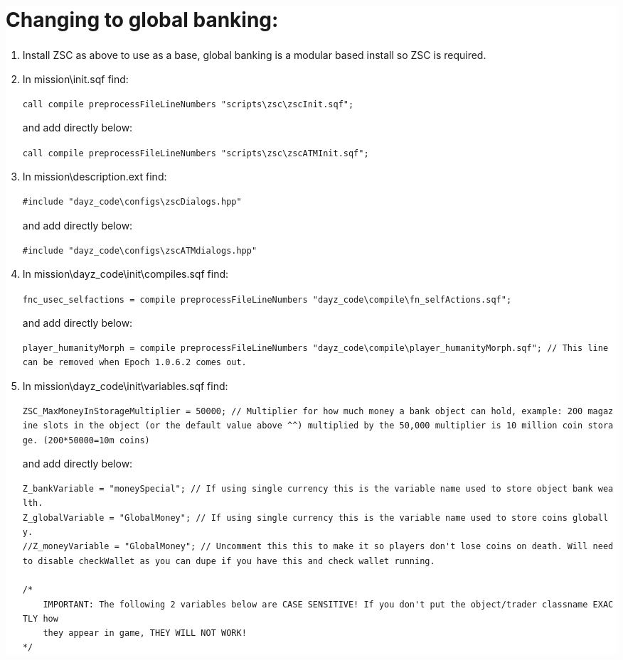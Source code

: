 # Changing to global banking:

1. Install ZSC as above to use as a base, global banking is a modular based install so ZSC is required.

2. In mission\init.sqf find:
	```sqf
	call compile preprocessFileLineNumbers "scripts\zsc\zscInit.sqf";
	```
	
	and add directly below:
	```sqf
	call compile preprocessFileLineNumbers "scripts\zsc\zscATMInit.sqf";
	```

3. In mission\description.ext find:
	```sqf
	#include "dayz_code\configs\zscDialogs.hpp"
	```
	
	and add directly below:
	```sqf
	#include "dayz_code\configs\zscATMdialogs.hpp"
	```

4. In mission\dayz_code\init\compiles.sqf find:
	```sqf
	fnc_usec_selfactions = compile preprocessFileLineNumbers "dayz_code\compile\fn_selfActions.sqf";
	```
	
	and add directly below:
	```sqf
	player_humanityMorph = compile preprocessFileLineNumbers "dayz_code\compile\player_humanityMorph.sqf"; // This line can be removed when Epoch 1.0.6.2 comes out.
	```
	
5. In mission\dayz_code\init\variables.sqf find:
	```sqf
	ZSC_MaxMoneyInStorageMultiplier = 50000; // Multiplier for how much money a bank object can hold, example: 200 magazine slots in the object (or the default value above ^^) multiplied by the 50,000 multiplier is 10 million coin storage. (200*50000=10m coins)
	```
	
	and add directly below:
	```sqf
	Z_bankVariable = "moneySpecial"; // If using single currency this is the variable name used to store object bank wealth.
	Z_globalVariable = "GlobalMoney"; // If using single currency this is the variable name used to store coins globally.
	//Z_moneyVariable = "GlobalMoney"; // Uncomment this this to make it so players don't lose coins on death. Will need to disable checkWallet as you can dupe if you have this and check wallet running.
	
	/*
		IMPORTANT: The following 2 variables below are CASE SENSITIVE! If you don't put the object/trader classname EXACTLY how
		they appear in game, THEY WILL NOT WORK!
	*/
